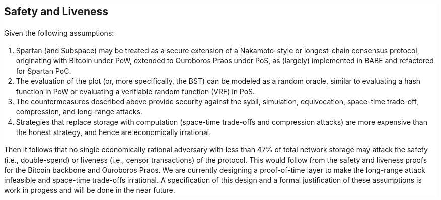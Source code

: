 ## Safety and Liveness

Given the following assumptions:

1. Spartan (and Subspace) may be treated as a secure extension of a Nakamoto-style or longest-chain consensus protocol, originating with Bitcoin under PoW, extended to Ouroboros Praos under PoS, as (largely) implemented in BABE and refactored for Spartan PoC.
2. The evaluation of the plot (or, more specifically, the BST) can be modeled as a random oracle, similar to evaluating a hash function in PoW or evaluating a verifiable random function (VRF) in PoS.
3. The countermeasures described above provide security against the sybil, simulation, equivocation, space-time trade-off, compression, and long-range attacks.
4. Strategies that replace storage with computation (space-time trade-offs and compression attacks) are more expensive than the honest strategy, and hence are economically irrational.

Then it follows that no single economically rational adversary with less than 47% of total network storage may attack the safety (i.e., double-spend) or liveness (i.e., censor transactions) of the protocol. This would follow from the safety and liveness proofs for the Bitcoin backbone and Ouroboros Praos. We are currently designing a proof-of-time layer to make the long-range attack infeasible and space-time trade-offs irrational. A specification of this design and a formal justification of these assumptions is work in progess and will be done in the near future.
